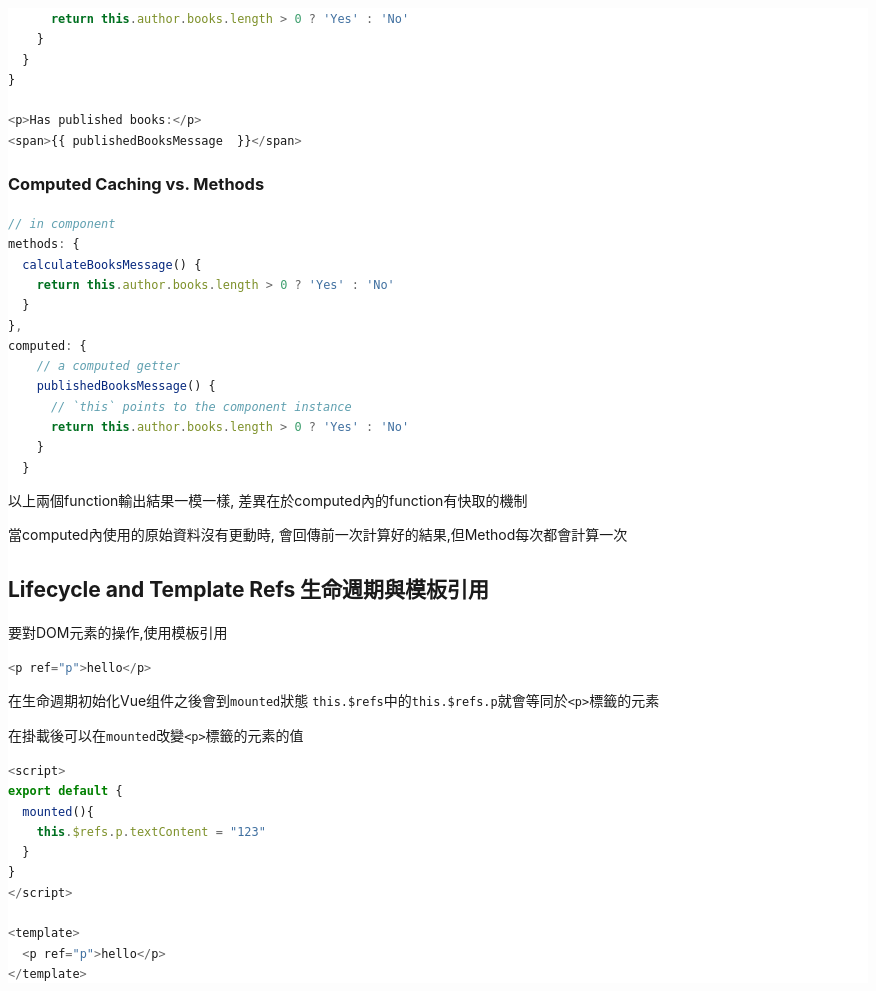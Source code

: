 ```javascript
      return this.author.books.length > 0 ? 'Yes' : 'No'
    }
  }
}

<p>Has published books:</p>
<span>{{ publishedBooksMessage  }}</span>
```

### Computed Caching vs. Methods

```javascript
// in component
methods: {
  calculateBooksMessage() {
    return this.author.books.length > 0 ? 'Yes' : 'No'
  }
},
computed: {
    // a computed getter
    publishedBooksMessage() {
      // `this` points to the component instance
      return this.author.books.length > 0 ? 'Yes' : 'No'
    }
  }
```

以上兩個function輸出結果一模一樣, 差異在於computed內的function有快取的機制

當computed內使用的原始資料沒有更動時, 會回傳前一次計算好的結果,但Method每次都會計算一次

## Lifecycle and Template Refs 生命週期與模板引用

要對DOM元素的操作,使用模板引用

```javascript
<p ref="p">hello</p>
```

在生命週期初始化Vue组件之後會到`mounted`狀態
`this.$refs`中的`this.$refs.p`就會等同於`<p>`標籤的元素

在掛載後可以在`mounted`改變`<p>`標籤的元素的值

```javascript
<script>
export default {
  mounted(){
    this.$refs.p.textContent = "123"
  }
}
</script>

<template>
  <p ref="p">hello</p>
</template>
```
